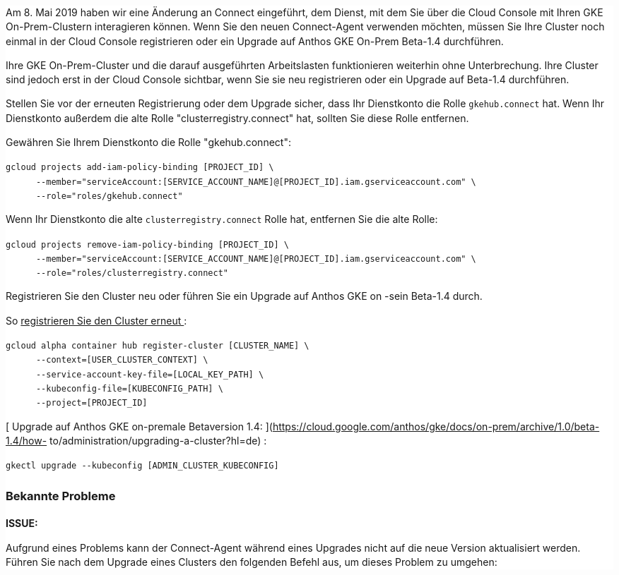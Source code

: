 Am 8. Mai 2019 haben wir eine Änderung an Connect eingeführt, dem Dienst, mit
dem Sie über die Cloud Console mit Ihren GKE On-Prem-Clustern interagieren
können. Wenn Sie den neuen Connect-Agent verwenden möchten, müssen Sie Ihre
Cluster noch einmal in der Cloud Console registrieren oder ein Upgrade auf
Anthos GKE On-Prem Beta-1.4 durchführen.

Ihre GKE On-Prem-Cluster und die darauf ausgeführten Arbeitslasten
funktionieren weiterhin ohne Unterbrechung. Ihre Cluster sind jedoch erst in
der Cloud Console sichtbar, wenn Sie sie neu registrieren oder ein Upgrade auf
Beta-1.4 durchführen.

Stellen Sie vor der erneuten Registrierung oder dem Upgrade sicher, dass Ihr
Dienstkonto die Rolle ` gkehub.connect ` hat. Wenn Ihr Dienstkonto außerdem
die alte Rolle "clusterregistry.connect" hat, sollten Sie diese Rolle
entfernen.

Gewähren Sie Ihrem Dienstkonto die Rolle "gkehub.connect":

    
    
    gcloud projects add-iam-policy-binding [PROJECT_ID] \
          --member="serviceAccount:[SERVICE_ACCOUNT_NAME]@[PROJECT_ID].iam.gserviceaccount.com" \
          --role="roles/gkehub.connect"

Wenn Ihr Dienstkonto die alte ` clusterregistry.connect ` Rolle hat, entfernen
Sie die alte Rolle:

    
    
    gcloud projects remove-iam-policy-binding [PROJECT_ID] \
          --member="serviceAccount:[SERVICE_ACCOUNT_NAME]@[PROJECT_ID].iam.gserviceaccount.com" \
          --role="roles/clusterregistry.connect"

Registrieren Sie den Cluster neu oder führen Sie ein Upgrade auf Anthos GKE on
-sein Beta-1.4 durch.

So [ registrieren Sie den Cluster erneut
](https://cloud.google.com/kubernetes-engine/connect/updating-agent?hl=de) :

    
    
    gcloud alpha container hub register-cluster [CLUSTER_NAME] \
          --context=[USER_CLUSTER_CONTEXT] \
          --service-account-key-file=[LOCAL_KEY_PATH] \
          --kubeconfig-file=[KUBECONFIG_PATH] \
          --project=[PROJECT_ID]

[ Upgrade auf Anthos GKE on-premale Betaversion 1.4:
](https://cloud.google.com/anthos/gke/docs/on-prem/archive/1.0/beta-1.4/how-
to/administration/upgrading-a-cluster?hl=de) :

    
    
    gkectl upgrade --kubeconfig [ADMIN_CLUSTER_KUBECONFIG]

###  Bekannte Probleme

**ISSUE:**

Aufgrund eines Problems kann der Connect-Agent während eines Upgrades nicht
auf die neue Version aktualisiert werden. Führen Sie nach dem Upgrade eines
Clusters den folgenden Befehl aus, um dieses Problem zu umgehen:
